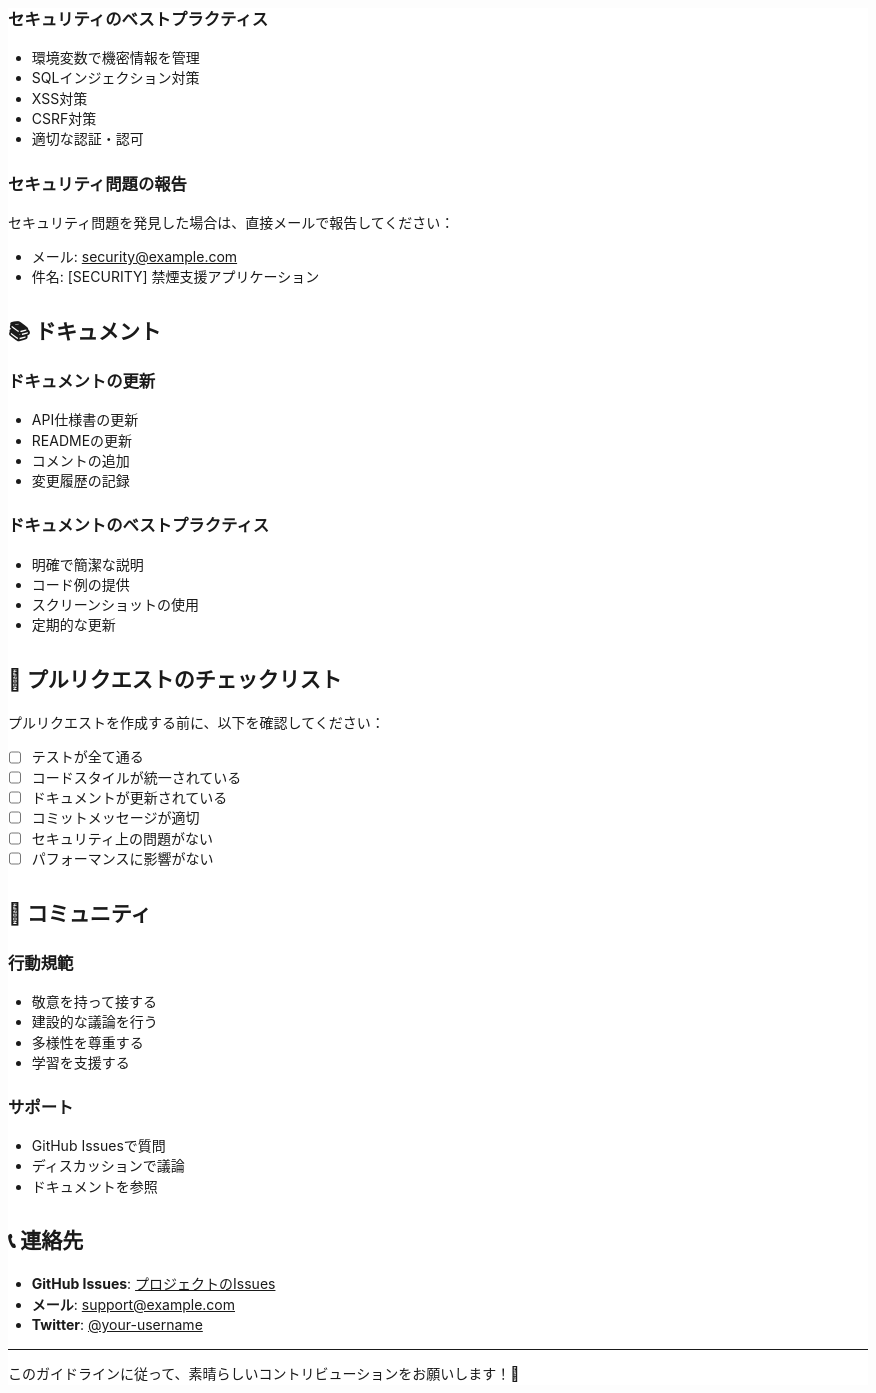 ### セキュリティのベストプラクティス
- 環境変数で機密情報を管理
- SQLインジェクション対策
- XSS対策
- CSRF対策
- 適切な認証・認可

### セキュリティ問題の報告
セキュリティ問題を発見した場合は、直接メールで報告してください：
- メール: security@example.com
- 件名: [SECURITY] 禁煙支援アプリケーション

## 📚 ドキュメント

### ドキュメントの更新
- API仕様書の更新
- READMEの更新
- コメントの追加
- 変更履歴の記録

### ドキュメントのベストプラクティス
- 明確で簡潔な説明
- コード例の提供
- スクリーンショットの使用
- 定期的な更新

## 🎯 プルリクエストのチェックリスト

プルリクエストを作成する前に、以下を確認してください：

- [ ] テストが全て通る
- [ ] コードスタイルが統一されている
- [ ] ドキュメントが更新されている
- [ ] コミットメッセージが適切
- [ ] セキュリティ上の問題がない
- [ ] パフォーマンスに影響がない

## 🤝 コミュニティ

### 行動規範
- 敬意を持って接する
- 建設的な議論を行う
- 多様性を尊重する
- 学習を支援する

### サポート
- GitHub Issuesで質問
- ディスカッションで議論
- ドキュメントを参照

## 📞 連絡先

- **GitHub Issues**: [プロジェクトのIssues](https://github.com/your-username/quit-smoking/issues)
- **メール**: support@example.com
- **Twitter**: [@your-username](https://twitter.com/your-username)

---

このガイドラインに従って、素晴らしいコントリビューションをお願いします！🎉 